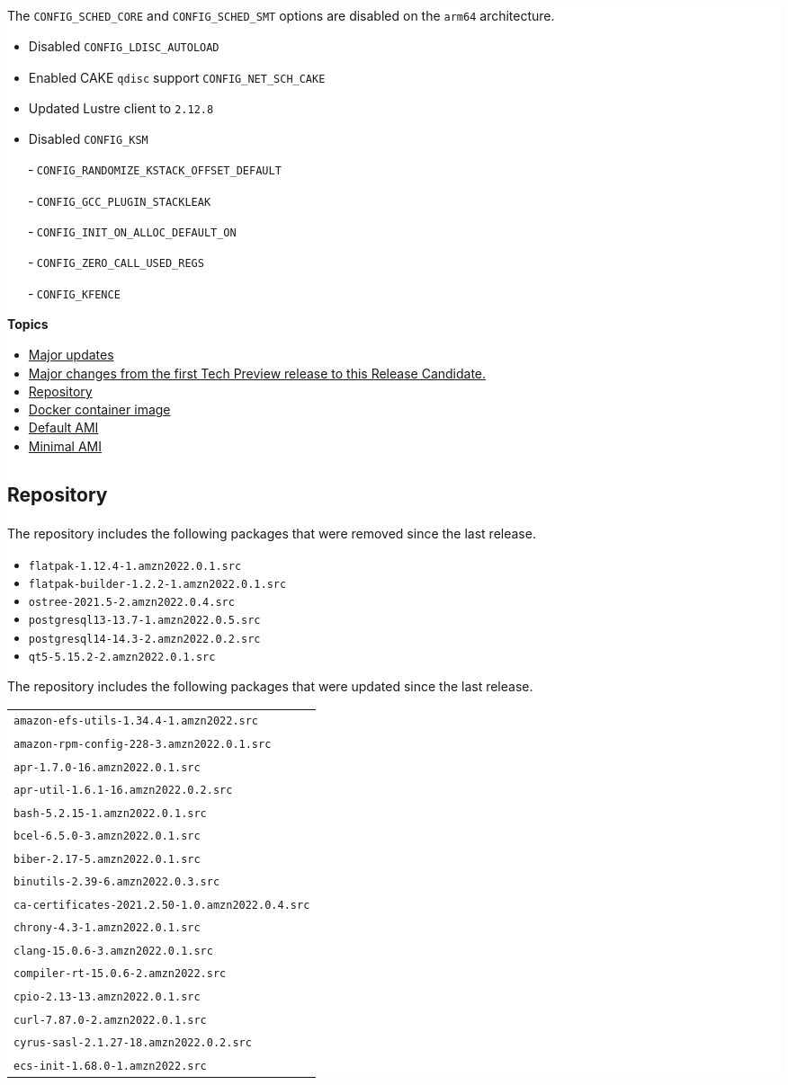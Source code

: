   The `CONFIG_SCHED_CORE` and `CONFIG_SCHED_SMT` options are disabled on the `arm64` architecture\.
+ Disabled `CONFIG_LDISC_AUTOLOAD`
+ Enabled CAKE `qdisc` support `CONFIG_NET_SCH_CAKE`
+ Updated Lustre client to `2.12.8`
+ Disabled `CONFIG_KSM`

   ‐ `CONFIG_RANDOMIZE_KSTACK_OFFSET_DEFAULT`

   ‐ `CONFIG_GCC_PLUGIN_STACKLEAK`

   ‐ `CONFIG_INIT_ON_ALLOC_DEFAULT_ON`

   ‐ `CONFIG_ZERO_CALL_USED_REGS`

   ‐ `CONFIG_KFENCE`

**Topics**
+ [Major updates](#major-updates-20230118)
+ [Major changes from the first Tech Preview release to this Release Candidate\.](#major-changes-20230118)
+ [Repository](#amis-2022020230118.repository)
+ [Docker container image](#amis-2022020230118.container-image)
+ [Default AMI](#amis-2022020230118.default-ami)
+ [Minimal AMI](#amis-2022020230118.minimal-ami)

## Repository<a name="amis-2022020230118.repository"></a>

The repository includes the following packages that were removed since the last release\.

+ `flatpak-1.12.4-1.amzn2022.0.1.src`
+ `flatpak-builder-1.2.2-1.amzn2022.0.1.src`
+ `ostree-2021.5-2.amzn2022.0.4.src`
+ `postgresql13-13.7-1.amzn2022.0.5.src`
+ `postgresql14-14.3-2.amzn2022.0.2.src`
+ `qt5-5.15.2-2.amzn2022.0.1.src`

The repository includes the following packages that were updated since the last release\.

|  | 
| --- |
|  `amazon-efs-utils-1.34.4-1.amzn2022.src`  | 
|  `amazon-rpm-config-228-3.amzn2022.0.1.src`  | 
|  `apr-1.7.0-16.amzn2022.0.1.src`  | 
|  `apr-util-1.6.1-16.amzn2022.0.2.src`  | 
|  `bash-5.2.15-1.amzn2022.0.1.src`  | 
|  `bcel-6.5.0-3.amzn2022.0.1.src`  | 
|  `biber-2.17-5.amzn2022.0.1.src`  | 
|  `binutils-2.39-6.amzn2022.0.3.src`  | 
|  `ca-certificates-2021.2.50-1.0.amzn2022.0.4.src`  | 
|  `chrony-4.3-1.amzn2022.0.1.src`  | 
|  `clang-15.0.6-3.amzn2022.0.1.src`  | 
|  `compiler-rt-15.0.6-2.amzn2022.src`  | 
|  `cpio-2.13-13.amzn2022.0.1.src`  | 
|  `curl-7.87.0-2.amzn2022.0.1.src`  | 
|  `cyrus-sasl-2.1.27-18.amzn2022.0.2.src`  | 
|  `ecs-init-1.68.0-1.amzn2022.src`  | 